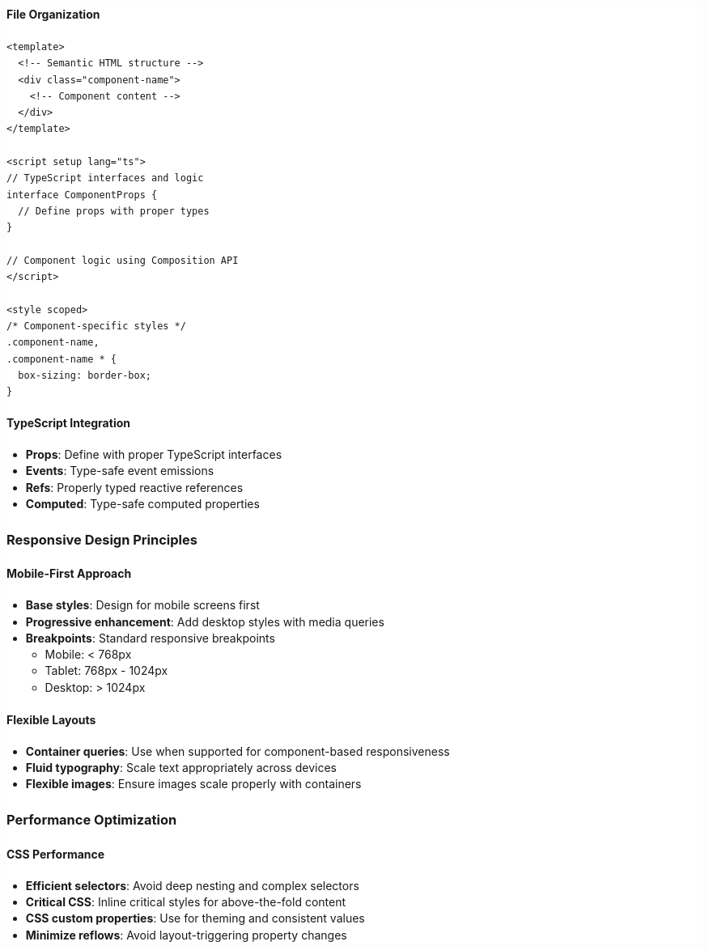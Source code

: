 #### File Organization
```vue
<template>
  <!-- Semantic HTML structure -->
  <div class="component-name">
    <!-- Component content -->
  </div>
</template>

<script setup lang="ts">
// TypeScript interfaces and logic
interface ComponentProps {
  // Define props with proper types
}

// Component logic using Composition API
</script>

<style scoped>
/* Component-specific styles */
.component-name,
.component-name * {
  box-sizing: border-box;
}

```

#### TypeScript Integration
- **Props**: Define with proper TypeScript interfaces
- **Events**: Type-safe event emissions
- **Refs**: Properly typed reactive references
- **Computed**: Type-safe computed properties

### Responsive Design Principles

#### Mobile-First Approach
- **Base styles**: Design for mobile screens first
- **Progressive enhancement**: Add desktop styles with media queries
- **Breakpoints**: Standard responsive breakpoints
  - Mobile: < 768px
  - Tablet: 768px - 1024px
  - Desktop: > 1024px

#### Flexible Layouts
- **Container queries**: Use when supported for component-based responsiveness
- **Fluid typography**: Scale text appropriately across devices
- **Flexible images**: Ensure images scale properly with containers

### Performance Optimization

#### CSS Performance
- **Efficient selectors**: Avoid deep nesting and complex selectors
- **Critical CSS**: Inline critical styles for above-the-fold content
- **CSS custom properties**: Use for theming and consistent values
- **Minimize reflows**: Avoid layout-triggering property changes
